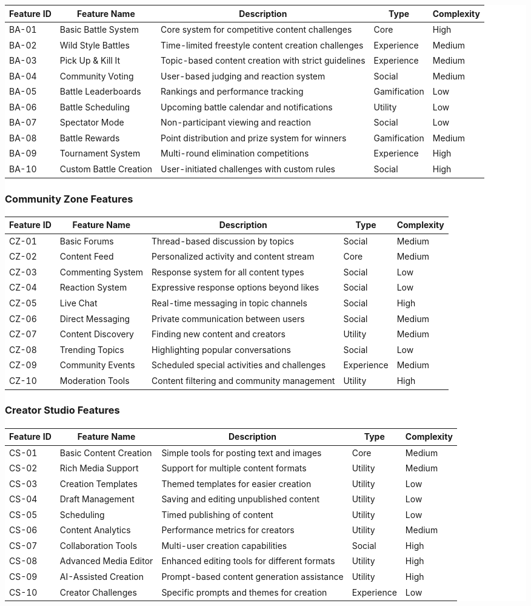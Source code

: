 | Feature ID | Feature Name | Description | Type | Complexity |
|------------|--------------|-------------|------|------------|
| BA-01 | Basic Battle System | Core system for competitive content challenges | Core | High |
| BA-02 | Wild Style Battles | Time-limited freestyle content creation challenges | Experience | Medium |
| BA-03 | Pick Up & Kill It | Topic-based content creation with strict guidelines | Experience | Medium |
| BA-04 | Community Voting | User-based judging and reaction system | Social | Medium |
| BA-05 | Battle Leaderboards | Rankings and performance tracking | Gamification | Low |
| BA-06 | Battle Scheduling | Upcoming battle calendar and notifications | Utility | Low |
| BA-07 | Spectator Mode | Non-participant viewing and reaction | Social | Low |
| BA-08 | Battle Rewards | Point distribution and prize system for winners | Gamification | Medium |
| BA-09 | Tournament System | Multi-round elimination competitions | Experience | High |
| BA-10 | Custom Battle Creation | User-initiated challenges with custom rules | Social | High |

### Community Zone Features

| Feature ID | Feature Name | Description | Type | Complexity |
|------------|--------------|-------------|------|------------|
| CZ-01 | Basic Forums | Thread-based discussion by topics | Social | Medium |
| CZ-02 | Content Feed | Personalized activity and content stream | Core | Medium |
| CZ-03 | Commenting System | Response system for all content types | Social | Low |
| CZ-04 | Reaction System | Expressive response options beyond likes | Social | Low |
| CZ-05 | Live Chat | Real-time messaging in topic channels | Social | High |
| CZ-06 | Direct Messaging | Private communication between users | Social | Medium |
| CZ-07 | Content Discovery | Finding new content and creators | Utility | Medium |
| CZ-08 | Trending Topics | Highlighting popular conversations | Social | Low |
| CZ-09 | Community Events | Scheduled special activities and challenges | Experience | Medium |
| CZ-10 | Moderation Tools | Content filtering and community management | Utility | High |

### Creator Studio Features

| Feature ID | Feature Name | Description | Type | Complexity |
|------------|--------------|-------------|------|------------|
| CS-01 | Basic Content Creation | Simple tools for posting text and images | Core | Medium |
| CS-02 | Rich Media Support | Support for multiple content formats | Utility | Medium |
| CS-03 | Creation Templates | Themed templates for easier creation | Utility | Low |
| CS-04 | Draft Management | Saving and editing unpublished content | Utility | Low |
| CS-05 | Scheduling | Timed publishing of content | Utility | Low |
| CS-06 | Content Analytics | Performance metrics for creators | Utility | Medium |
| CS-07 | Collaboration Tools | Multi-user creation capabilities | Social | High |
| CS-08 | Advanced Media Editor | Enhanced editing tools for different formats | Utility | High |
| CS-09 | AI-Assisted Creation | Prompt-based content generation assistance | Utility | High |
| CS-10 | Creator Challenges | Specific prompts and themes for creation | Experience | Low |
